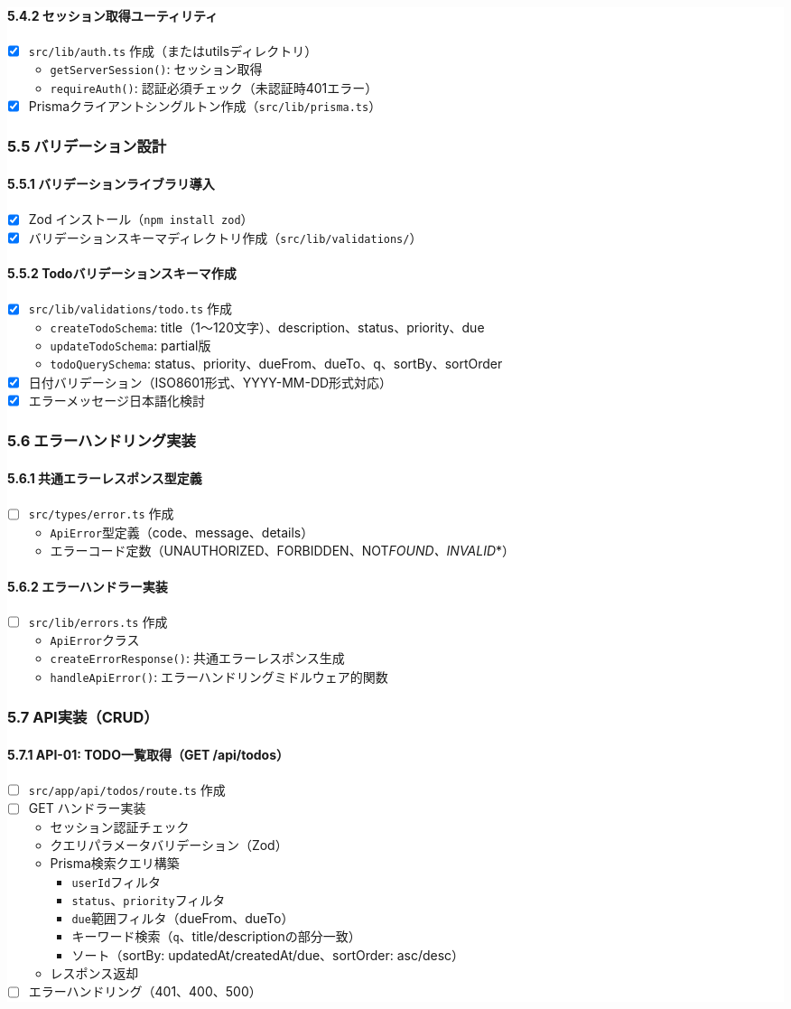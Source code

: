 #### 5.4.2 セッション取得ユーティリティ

- [x] `src/lib/auth.ts` 作成（またはutilsディレクトリ）
  - `getServerSession()`: セッション取得
  - `requireAuth()`: 認証必須チェック（未認証時401エラー）
- [x] Prismaクライアントシングルトン作成（`src/lib/prisma.ts`）

### 5.5 バリデーション設計

#### 5.5.1 バリデーションライブラリ導入

- [x] Zod インストール（`npm install zod`）
- [x] バリデーションスキーマディレクトリ作成（`src/lib/validations/`）

#### 5.5.2 Todoバリデーションスキーマ作成

- [x] `src/lib/validations/todo.ts` 作成
  - `createTodoSchema`: title（1〜120文字）、description、status、priority、due
  - `updateTodoSchema`: partial版
  - `todoQuerySchema`: status、priority、dueFrom、dueTo、q、sortBy、sortOrder
- [x] 日付バリデーション（ISO8601形式、YYYY-MM-DD形式対応）
- [x] エラーメッセージ日本語化検討

### 5.6 エラーハンドリング実装

#### 5.6.1 共通エラーレスポンス型定義

- [ ] `src/types/error.ts` 作成
  - `ApiError`型定義（code、message、details）
  - エラーコード定数（UNAUTHORIZED、FORBIDDEN、NOT*FOUND、INVALID*\*）

#### 5.6.2 エラーハンドラー実装

- [ ] `src/lib/errors.ts` 作成
  - `ApiError`クラス
  - `createErrorResponse()`: 共通エラーレスポンス生成
  - `handleApiError()`: エラーハンドリングミドルウェア的関数

### 5.7 API実装（CRUD）

#### 5.7.1 API-01: TODO一覧取得（GET /api/todos）

- [ ] `src/app/api/todos/route.ts` 作成
- [ ] GET ハンドラー実装
  - セッション認証チェック
  - クエリパラメータバリデーション（Zod）
  - Prisma検索クエリ構築
    - `userId`フィルタ
    - `status`、`priority`フィルタ
    - `due`範囲フィルタ（dueFrom、dueTo）
    - キーワード検索（`q`、title/descriptionの部分一致）
    - ソート（sortBy: updatedAt/createdAt/due、sortOrder: asc/desc）
  - レスポンス返却
- [ ] エラーハンドリング（401、400、500）
